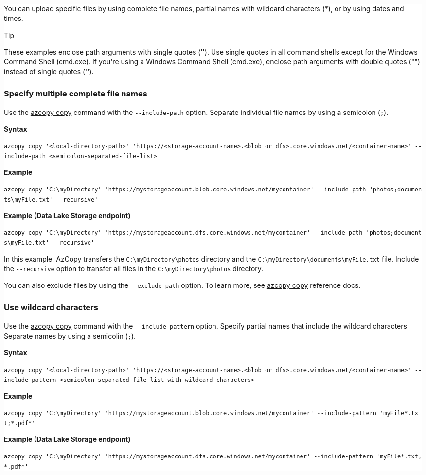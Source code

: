 You can upload specific files by using complete file names, partial names with wildcard characters (*), or by using dates and times.

> [!TIP]
> These examples enclose path arguments with single quotes (''). Use single quotes in all command shells except for the Windows Command Shell (cmd.exe). If you're using a Windows Command Shell (cmd.exe), enclose path arguments with double quotes ("") instead of single quotes ('').

### Specify multiple complete file names

Use the [azcopy copy](storage-ref-azcopy-copy.md) command with the `--include-path` option. Separate individual file names by using a semicolon (`;`).

**Syntax**

`azcopy copy '<local-directory-path>' 'https://<storage-account-name>.<blob or dfs>.core.windows.net/<container-name>' --include-path <semicolon-separated-file-list>`

**Example**

```azcopy
azcopy copy 'C:\myDirectory' 'https://mystorageaccount.blob.core.windows.net/mycontainer' --include-path 'photos;documents\myFile.txt' --recursive'
```

**Example (Data Lake Storage endpoint)**

```azcopy
azcopy copy 'C:\myDirectory' 'https://mystorageaccount.dfs.core.windows.net/mycontainer' --include-path 'photos;documents\myFile.txt' --recursive'
```

In this example, AzCopy transfers the `C:\myDirectory\photos` directory and the `C:\myDirectory\documents\myFile.txt` file. Include the `--recursive` option to transfer all files in the `C:\myDirectory\photos` directory.

You can also exclude files by using the `--exclude-path` option. To learn more, see [azcopy copy](storage-ref-azcopy-copy.md) reference docs.

### Use wildcard characters

Use the [azcopy copy](storage-ref-azcopy-copy.md) command with the `--include-pattern` option. Specify partial names that include the wildcard characters. Separate names by using a semicolin (`;`).

**Syntax**

`azcopy copy '<local-directory-path>' 'https://<storage-account-name>.<blob or dfs>.core.windows.net/<container-name>' --include-pattern <semicolon-separated-file-list-with-wildcard-characters>`

**Example**

```azcopy
azcopy copy 'C:\myDirectory' 'https://mystorageaccount.blob.core.windows.net/mycontainer' --include-pattern 'myFile*.txt;*.pdf*'
```

**Example (Data Lake Storage endpoint)**

```azcopy
azcopy copy 'C:\myDirectory' 'https://mystorageaccount.dfs.core.windows.net/mycontainer' --include-pattern 'myFile*.txt;*.pdf*'
```
